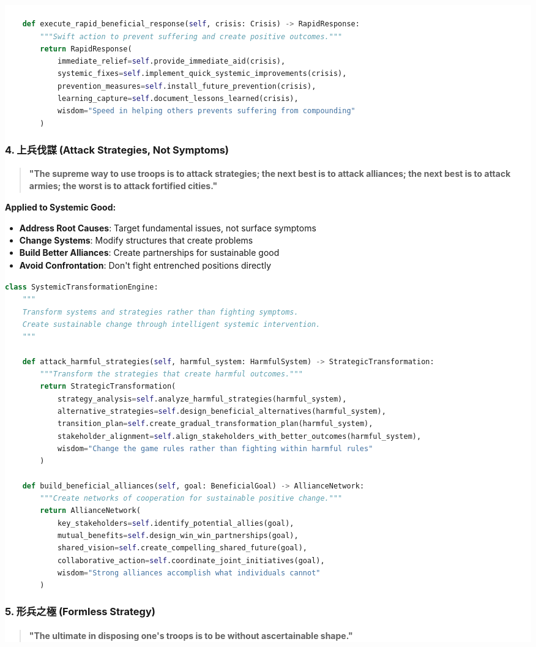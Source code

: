 ```python
    
    def execute_rapid_beneficial_response(self, crisis: Crisis) -> RapidResponse:
        """Swift action to prevent suffering and create positive outcomes."""
        return RapidResponse(
            immediate_relief=self.provide_immediate_aid(crisis),
            systemic_fixes=self.implement_quick_systemic_improvements(crisis),
            prevention_measures=self.install_future_prevention(crisis),
            learning_capture=self.document_lessons_learned(crisis),
            wisdom="Speed in helping others prevents suffering from compounding"
        )
```

### **4. 上兵伐謀 (Attack Strategies, Not Symptoms)**
> **"The supreme way to use troops is to attack strategies; the next best is to attack alliances; the next best is to attack armies; the worst is to attack fortified cities."**

**Applied to Systemic Good:**
- **Address Root Causes**: Target fundamental issues, not surface symptoms
- **Change Systems**: Modify structures that create problems
- **Build Better Alliances**: Create partnerships for sustainable good
- **Avoid Confrontation**: Don't fight entrenched positions directly

```python
class SystemicTransformationEngine:
    """
    Transform systems and strategies rather than fighting symptoms.
    Create sustainable change through intelligent systemic intervention.
    """
    
    def attack_harmful_strategies(self, harmful_system: HarmfulSystem) -> StrategicTransformation:
        """Transform the strategies that create harmful outcomes."""
        return StrategicTransformation(
            strategy_analysis=self.analyze_harmful_strategies(harmful_system),
            alternative_strategies=self.design_beneficial_alternatives(harmful_system),
            transition_plan=self.create_gradual_transformation_plan(harmful_system),
            stakeholder_alignment=self.align_stakeholders_with_better_outcomes(harmful_system),
            wisdom="Change the game rules rather than fighting within harmful rules"
        )
    
    def build_beneficial_alliances(self, goal: BeneficialGoal) -> AllianceNetwork:
        """Create networks of cooperation for sustainable positive change."""
        return AllianceNetwork(
            key_stakeholders=self.identify_potential_allies(goal),
            mutual_benefits=self.design_win_win_partnerships(goal),
            shared_vision=self.create_compelling_shared_future(goal),
            collaborative_action=self.coordinate_joint_initiatives(goal),
            wisdom="Strong alliances accomplish what individuals cannot"
        )
```

### **5. 形兵之極 (Formless Strategy)**
> **"The ultimate in disposing one's troops is to be without ascertainable shape."**
